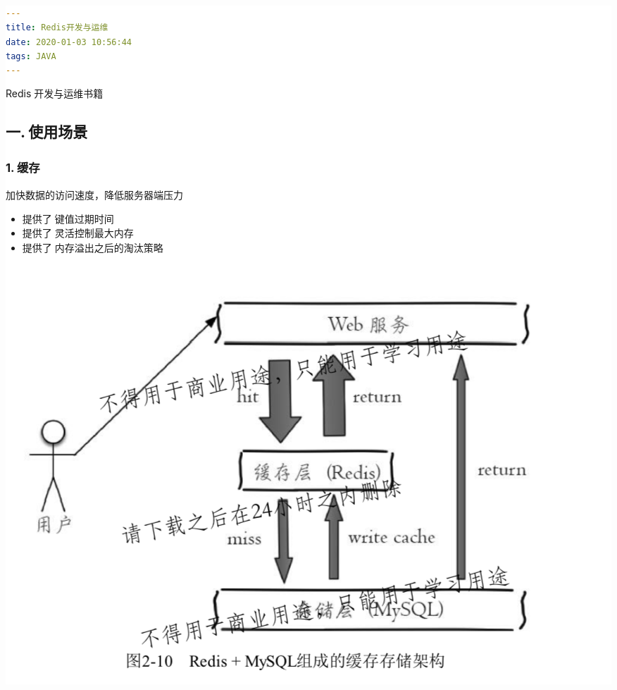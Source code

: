 ```yaml
---
title: Redis开发与运维
date: 2020-01-03 10:56:44
tags: JAVA
---
```


Redis 开发与运维书籍



## 一. 使用场景

### 1. 缓存

加快数据的访问速度，降低服务器端压力

- 提供了 键值过期时间
- 提供了 灵活控制最大内存
- 提供了 内存溢出之后的淘汰策略

![image-20200103134109542](Redis开发与运维/image-20200103134109542.png)
